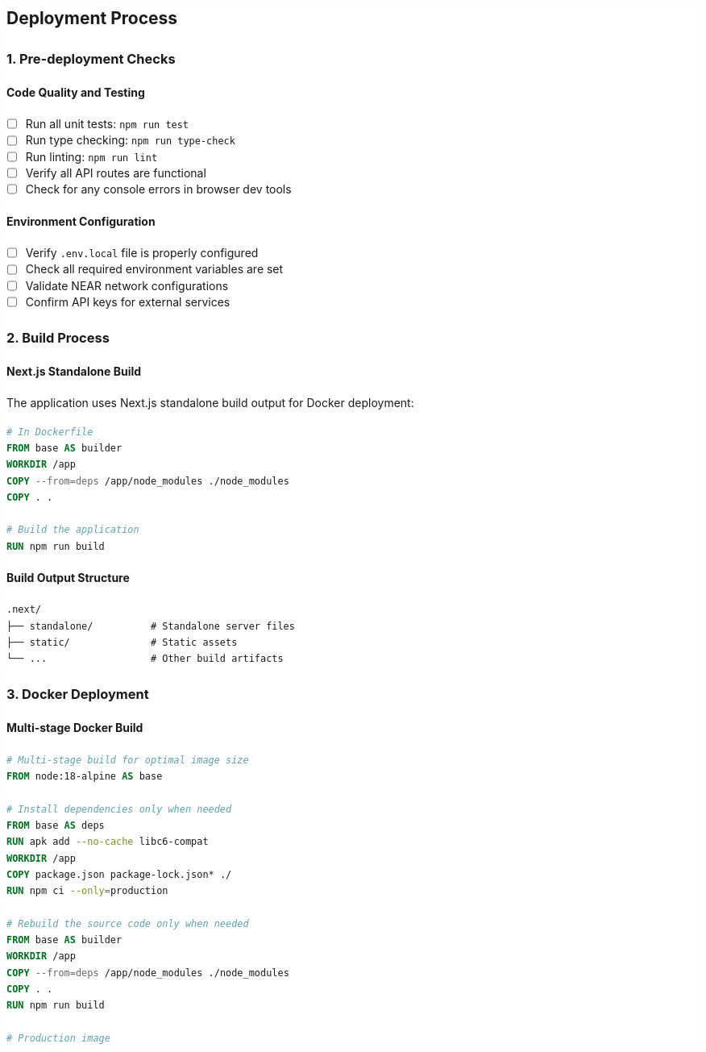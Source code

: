 ## Deployment Process

### 1. Pre-deployment Checks

#### Code Quality and Testing
- [ ] Run all unit tests: `npm run test`
- [ ] Run type checking: `npm run type-check`
- [ ] Run linting: `npm run lint`
- [ ] Verify all API routes are functional
- [ ] Check for any console errors in browser dev tools

#### Environment Configuration
- [ ] Verify `.env.local` file is properly configured
- [ ] Check all required environment variables are set
- [ ] Validate NEAR network configurations
- [ ] Confirm API keys for external services

### 2. Build Process

#### Next.js Standalone Build
The application uses Next.js standalone build output for Docker deployment:

```dockerfile
# In Dockerfile
FROM base AS builder
WORKDIR /app
COPY --from=deps /app/node_modules ./node_modules
COPY . .

# Build the application
RUN npm run build
```

#### Build Output Structure
```
.next/
├── standalone/          # Standalone server files
├── static/              # Static assets
└── ...                  # Other build artifacts
```

### 3. Docker Deployment

#### Multi-stage Docker Build
```dockerfile
# Multi-stage build for optimal image size
FROM node:18-alpine AS base

# Install dependencies only when needed
FROM base AS deps
RUN apk add --no-cache libc6-compat
WORKDIR /app
COPY package.json package-lock.json* ./
RUN npm ci --only=production

# Rebuild the source code only when needed
FROM base AS builder
WORKDIR /app
COPY --from=deps /app/node_modules ./node_modules
COPY . .
RUN npm run build

# Production image
```